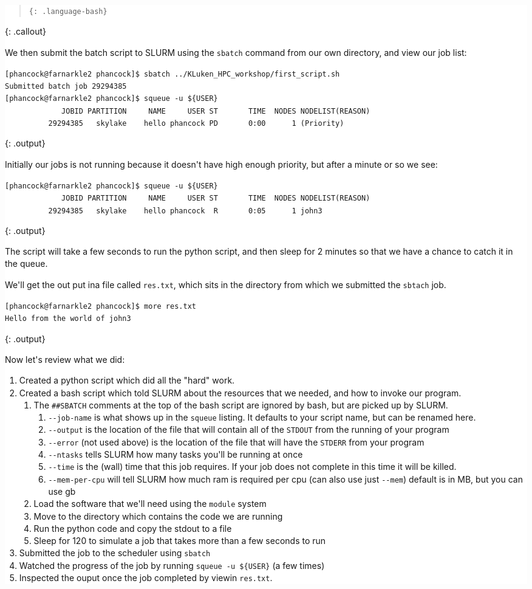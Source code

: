 > ~~~
> {: .language-bash}
{: .callout}

We then submit the batch script to SLURM using the `sbatch` command from our own directory, and view our job list:
~~~
[phancock@farnarkle2 phancock]$ sbatch ../KLuken_HPC_workshop/first_script.sh 
Submitted batch job 29294385
[phancock@farnarkle2 phancock]$ squeue -u ${USER}
             JOBID PARTITION     NAME     USER ST       TIME  NODES NODELIST(REASON)
          29294385   skylake    hello phancock PD       0:00      1 (Priority)
~~~
{: .output}

Initially our jobs is not running because it doesn't have high enough priority, but after a minute or so we see:

~~~
[phancock@farnarkle2 phancock]$ squeue -u ${USER}
             JOBID PARTITION     NAME     USER ST       TIME  NODES NODELIST(REASON)
          29294385   skylake    hello phancock  R       0:05      1 john3
~~~
{: .output}

The script will take a few seconds to run the python script, and then sleep for 2 minutes so that we have a chance to catch it in the queue.

We'll get the out put ina file called `res.txt`, which sits in the directory from which we submitted the `sbtach` job.

~~~
[phancock@farnarkle2 phancock]$ more res.txt 
Hello from the world of john3
~~~
{: .output}

Now let's review what we did:
1. Created a python script which did all the "hard" work.
2. Created a bash script which told SLURM about the resources that we needed, and how to invoke our program.
   1. The `##SBATCH` comments at the top of the bash script are ignored by bash, but are picked up by SLURM.
      1. `--job-name` is what shows up in the `squeue` listing. It defaults to your script name, but can be renamed here.
      2. `--output` is the location of the file that will contain all of the `STDOUT` from the running of your program
      3. `--error` (not used above) is the location of the file that will have the `STDERR` from your program
      4. `--ntasks` tells SLURM how many tasks you'll be running at once
      5. `--time` is the (wall) time that this job requires. If your job does not complete in this time it will be killed.
      6. `--mem-per-cpu` will tell SLURM how much ram is required per cpu (can also use just `--mem`) default is in MB, but you can use gb
   2. Load the software that we'll need using the `module` system
   3. Move to the directory which contains the code we are running
   4. Run the python code and copy the stdout to a file
   5. Sleep for 120 to simulate a job that takes more than a few seconds to run
3. Submitted the job to the scheduler using `sbatch`
4. Watched the progress of the job by running `squeue -u ${USER}` (a few times)
5. Inspected the ouput once the job completed by viewin `res.txt`.
